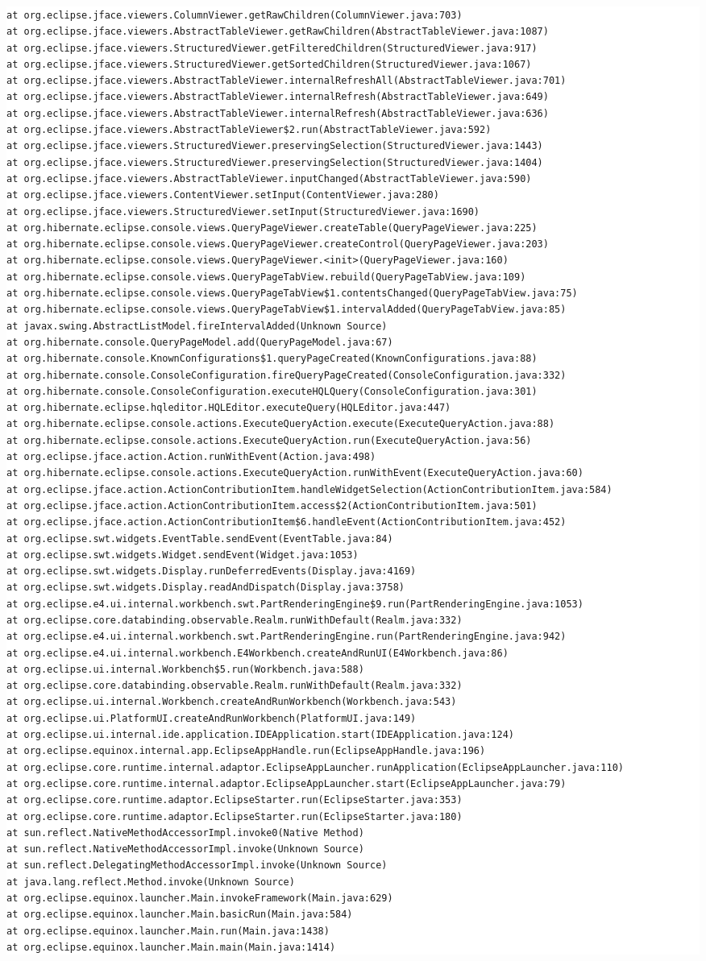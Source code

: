 ```
at org.eclipse.jface.viewers.ColumnViewer.getRawChildren(ColumnViewer.java:703)
at org.eclipse.jface.viewers.AbstractTableViewer.getRawChildren(AbstractTableViewer.java:1087)
at org.eclipse.jface.viewers.StructuredViewer.getFilteredChildren(StructuredViewer.java:917)
at org.eclipse.jface.viewers.StructuredViewer.getSortedChildren(StructuredViewer.java:1067)
at org.eclipse.jface.viewers.AbstractTableViewer.internalRefreshAll(AbstractTableViewer.java:701)
at org.eclipse.jface.viewers.AbstractTableViewer.internalRefresh(AbstractTableViewer.java:649)
at org.eclipse.jface.viewers.AbstractTableViewer.internalRefresh(AbstractTableViewer.java:636)
at org.eclipse.jface.viewers.AbstractTableViewer$2.run(AbstractTableViewer.java:592)
at org.eclipse.jface.viewers.StructuredViewer.preservingSelection(StructuredViewer.java:1443)
at org.eclipse.jface.viewers.StructuredViewer.preservingSelection(StructuredViewer.java:1404)
at org.eclipse.jface.viewers.AbstractTableViewer.inputChanged(AbstractTableViewer.java:590)
at org.eclipse.jface.viewers.ContentViewer.setInput(ContentViewer.java:280)
at org.eclipse.jface.viewers.StructuredViewer.setInput(StructuredViewer.java:1690)
at org.hibernate.eclipse.console.views.QueryPageViewer.createTable(QueryPageViewer.java:225)
at org.hibernate.eclipse.console.views.QueryPageViewer.createControl(QueryPageViewer.java:203)
at org.hibernate.eclipse.console.views.QueryPageViewer.<init>(QueryPageViewer.java:160)
at org.hibernate.eclipse.console.views.QueryPageTabView.rebuild(QueryPageTabView.java:109)
at org.hibernate.eclipse.console.views.QueryPageTabView$1.contentsChanged(QueryPageTabView.java:75)
at org.hibernate.eclipse.console.views.QueryPageTabView$1.intervalAdded(QueryPageTabView.java:85)
at javax.swing.AbstractListModel.fireIntervalAdded(Unknown Source)
at org.hibernate.console.QueryPageModel.add(QueryPageModel.java:67)
at org.hibernate.console.KnownConfigurations$1.queryPageCreated(KnownConfigurations.java:88)
at org.hibernate.console.ConsoleConfiguration.fireQueryPageCreated(ConsoleConfiguration.java:332)
at org.hibernate.console.ConsoleConfiguration.executeHQLQuery(ConsoleConfiguration.java:301)
at org.hibernate.eclipse.hqleditor.HQLEditor.executeQuery(HQLEditor.java:447)
at org.hibernate.eclipse.console.actions.ExecuteQueryAction.execute(ExecuteQueryAction.java:88)
at org.hibernate.eclipse.console.actions.ExecuteQueryAction.run(ExecuteQueryAction.java:56)
at org.eclipse.jface.action.Action.runWithEvent(Action.java:498)
at org.hibernate.eclipse.console.actions.ExecuteQueryAction.runWithEvent(ExecuteQueryAction.java:60)
at org.eclipse.jface.action.ActionContributionItem.handleWidgetSelection(ActionContributionItem.java:584)
at org.eclipse.jface.action.ActionContributionItem.access$2(ActionContributionItem.java:501)
at org.eclipse.jface.action.ActionContributionItem$6.handleEvent(ActionContributionItem.java:452)
at org.eclipse.swt.widgets.EventTable.sendEvent(EventTable.java:84)
at org.eclipse.swt.widgets.Widget.sendEvent(Widget.java:1053)
at org.eclipse.swt.widgets.Display.runDeferredEvents(Display.java:4169)
at org.eclipse.swt.widgets.Display.readAndDispatch(Display.java:3758)
at org.eclipse.e4.ui.internal.workbench.swt.PartRenderingEngine$9.run(PartRenderingEngine.java:1053)
at org.eclipse.core.databinding.observable.Realm.runWithDefault(Realm.java:332)
at org.eclipse.e4.ui.internal.workbench.swt.PartRenderingEngine.run(PartRenderingEngine.java:942)
at org.eclipse.e4.ui.internal.workbench.E4Workbench.createAndRunUI(E4Workbench.java:86)
at org.eclipse.ui.internal.Workbench$5.run(Workbench.java:588)
at org.eclipse.core.databinding.observable.Realm.runWithDefault(Realm.java:332)
at org.eclipse.ui.internal.Workbench.createAndRunWorkbench(Workbench.java:543)
at org.eclipse.ui.PlatformUI.createAndRunWorkbench(PlatformUI.java:149)
at org.eclipse.ui.internal.ide.application.IDEApplication.start(IDEApplication.java:124)
at org.eclipse.equinox.internal.app.EclipseAppHandle.run(EclipseAppHandle.java:196)
at org.eclipse.core.runtime.internal.adaptor.EclipseAppLauncher.runApplication(EclipseAppLauncher.java:110)
at org.eclipse.core.runtime.internal.adaptor.EclipseAppLauncher.start(EclipseAppLauncher.java:79)
at org.eclipse.core.runtime.adaptor.EclipseStarter.run(EclipseStarter.java:353)
at org.eclipse.core.runtime.adaptor.EclipseStarter.run(EclipseStarter.java:180)
at sun.reflect.NativeMethodAccessorImpl.invoke0(Native Method)
at sun.reflect.NativeMethodAccessorImpl.invoke(Unknown Source)
at sun.reflect.DelegatingMethodAccessorImpl.invoke(Unknown Source)
at java.lang.reflect.Method.invoke(Unknown Source)
at org.eclipse.equinox.launcher.Main.invokeFramework(Main.java:629)
at org.eclipse.equinox.launcher.Main.basicRun(Main.java:584)
at org.eclipse.equinox.launcher.Main.run(Main.java:1438)
at org.eclipse.equinox.launcher.Main.main(Main.java:1414)

```